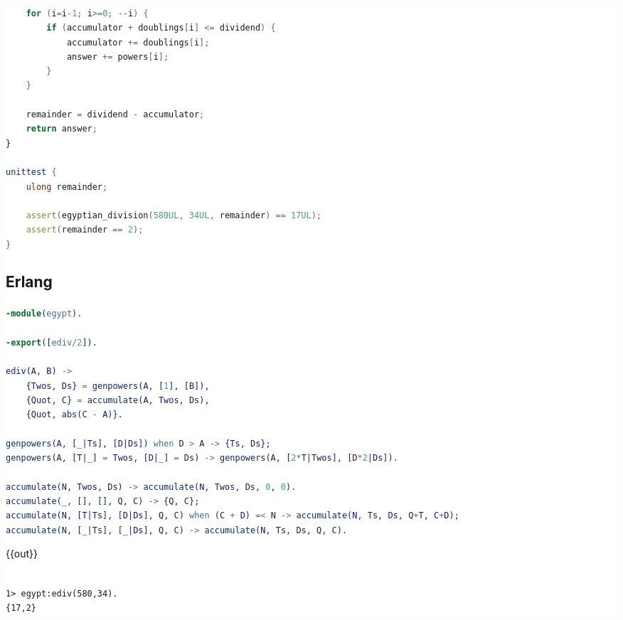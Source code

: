 ```D
    for (i=i-1; i>=0; --i) {
        if (accumulator + doublings[i] <= dividend) {
            accumulator += doublings[i];
            answer += powers[i];
        }
    }

    remainder = dividend - accumulator;
    return answer;
}

unittest {
    ulong remainder;

    assert(egyptian_division(580UL, 34UL, remainder) == 17UL);
    assert(remainder == 2);
}

```



## Erlang


```erlang
-module(egypt).

-export([ediv/2]).

ediv(A, B) ->
    {Twos, Ds} = genpowers(A, [1], [B]),
    {Quot, C} = accumulate(A, Twos, Ds),
    {Quot, abs(C - A)}.
    
genpowers(A, [_|Ts], [D|Ds]) when D > A -> {Ts, Ds};
genpowers(A, [T|_] = Twos, [D|_] = Ds) -> genpowers(A, [2*T|Twos], [D*2|Ds]).

accumulate(N, Twos, Ds) -> accumulate(N, Twos, Ds, 0, 0).
accumulate(_, [], [], Q, C) -> {Q, C};
accumulate(N, [T|Ts], [D|Ds], Q, C) when (C + D) =< N -> accumulate(N, Ts, Ds, Q+T, C+D);
accumulate(N, [_|Ts], [_|Ds], Q, C) -> accumulate(N, Ts, Ds, Q, C).

```

{{out}}

```txt

1> egypt:ediv(580,34).
{17,2}

```
